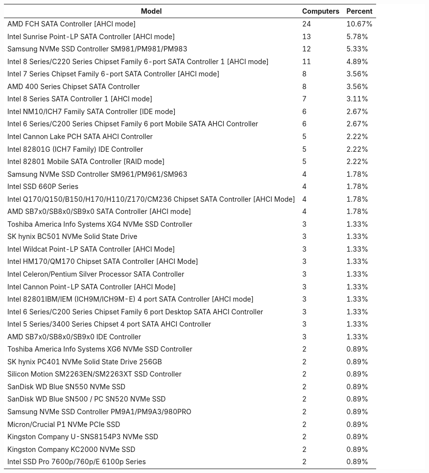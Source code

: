
| Model                                                                                   | Computers | Percent |
|-----------------------------------------------------------------------------------------|-----------|---------|
| AMD FCH SATA Controller [AHCI mode]                                                     | 24        | 10.67%  |
| Intel Sunrise Point-LP SATA Controller [AHCI mode]                                      | 13        | 5.78%   |
| Samsung NVMe SSD Controller SM981/PM981/PM983                                           | 12        | 5.33%   |
| Intel 8 Series/C220 Series Chipset Family 6-port SATA Controller 1 [AHCI mode]          | 11        | 4.89%   |
| Intel 7 Series Chipset Family 6-port SATA Controller [AHCI mode]                        | 8         | 3.56%   |
| AMD 400 Series Chipset SATA Controller                                                  | 8         | 3.56%   |
| Intel 8 Series SATA Controller 1 [AHCI mode]                                            | 7         | 3.11%   |
| Intel NM10/ICH7 Family SATA Controller [IDE mode]                                       | 6         | 2.67%   |
| Intel 6 Series/C200 Series Chipset Family 6 port Mobile SATA AHCI Controller            | 6         | 2.67%   |
| Intel Cannon Lake PCH SATA AHCI Controller                                              | 5         | 2.22%   |
| Intel 82801G (ICH7 Family) IDE Controller                                               | 5         | 2.22%   |
| Intel 82801 Mobile SATA Controller [RAID mode]                                          | 5         | 2.22%   |
| Samsung NVMe SSD Controller SM961/PM961/SM963                                           | 4         | 1.78%   |
| Intel SSD 660P Series                                                                   | 4         | 1.78%   |
| Intel Q170/Q150/B150/H170/H110/Z170/CM236 Chipset SATA Controller [AHCI Mode]           | 4         | 1.78%   |
| AMD SB7x0/SB8x0/SB9x0 SATA Controller [AHCI mode]                                       | 4         | 1.78%   |
| Toshiba America Info Systems XG4 NVMe SSD Controller                                    | 3         | 1.33%   |
| SK hynix BC501 NVMe Solid State Drive                                                   | 3         | 1.33%   |
| Intel Wildcat Point-LP SATA Controller [AHCI Mode]                                      | 3         | 1.33%   |
| Intel HM170/QM170 Chipset SATA Controller [AHCI Mode]                                   | 3         | 1.33%   |
| Intel Celeron/Pentium Silver Processor SATA Controller                                  | 3         | 1.33%   |
| Intel Cannon Point-LP SATA Controller [AHCI Mode]                                       | 3         | 1.33%   |
| Intel 82801IBM/IEM (ICH9M/ICH9M-E) 4 port SATA Controller [AHCI mode]                   | 3         | 1.33%   |
| Intel 6 Series/C200 Series Chipset Family 6 port Desktop SATA AHCI Controller           | 3         | 1.33%   |
| Intel 5 Series/3400 Series Chipset 4 port SATA AHCI Controller                          | 3         | 1.33%   |
| AMD SB7x0/SB8x0/SB9x0 IDE Controller                                                    | 3         | 1.33%   |
| Toshiba America Info Systems XG6 NVMe SSD Controller                                    | 2         | 0.89%   |
| SK hynix PC401 NVMe Solid State Drive 256GB                                             | 2         | 0.89%   |
| Silicon Motion SM2263EN/SM2263XT SSD Controller                                         | 2         | 0.89%   |
| SanDisk WD Blue SN550 NVMe SSD                                                          | 2         | 0.89%   |
| SanDisk WD Blue SN500 / PC SN520 NVMe SSD                                               | 2         | 0.89%   |
| Samsung NVMe SSD Controller PM9A1/PM9A3/980PRO                                          | 2         | 0.89%   |
| Micron/Crucial P1 NVMe PCIe SSD                                                         | 2         | 0.89%   |
| Kingston Company U-SNS8154P3 NVMe SSD                                                   | 2         | 0.89%   |
| Kingston Company KC2000 NVMe SSD                                                        | 2         | 0.89%   |
| Intel SSD Pro 7600p/760p/E 6100p Series                                                 | 2         | 0.89%   |